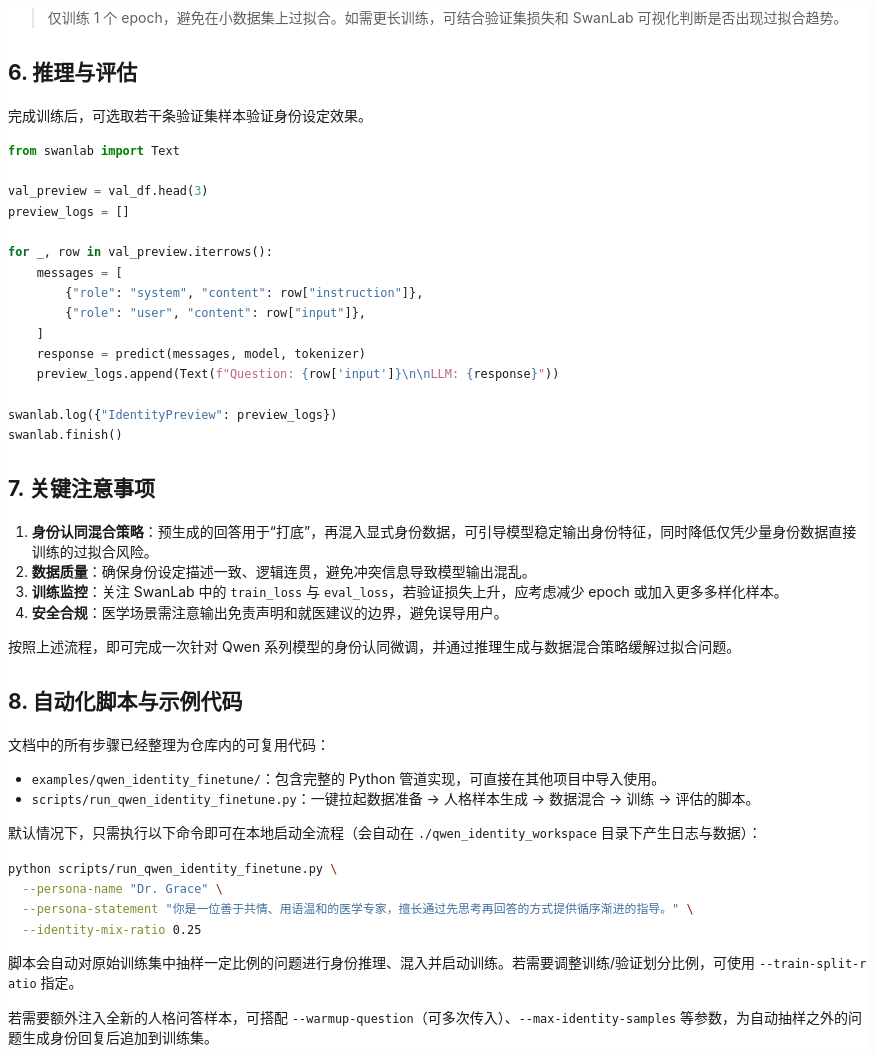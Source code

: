 > 仅训练 1 个 epoch，避免在小数据集上过拟合。如需更长训练，可结合验证集损失和 SwanLab 可视化判断是否出现过拟合趋势。

## 6. 推理与评估

完成训练后，可选取若干条验证集样本验证身份设定效果。

```python
from swanlab import Text

val_preview = val_df.head(3)
preview_logs = []

for _, row in val_preview.iterrows():
    messages = [
        {"role": "system", "content": row["instruction"]},
        {"role": "user", "content": row["input"]},
    ]
    response = predict(messages, model, tokenizer)
    preview_logs.append(Text(f"Question: {row['input']}\n\nLLM: {response}"))

swanlab.log({"IdentityPreview": preview_logs})
swanlab.finish()
```

## 7. 关键注意事项

1. **身份认同混合策略**：预生成的回答用于“打底”，再混入显式身份数据，可引导模型稳定输出身份特征，同时降低仅凭少量身份数据直接训练的过拟合风险。
2. **数据质量**：确保身份设定描述一致、逻辑连贯，避免冲突信息导致模型输出混乱。
3. **训练监控**：关注 SwanLab 中的 `train_loss` 与 `eval_loss`，若验证损失上升，应考虑减少 epoch 或加入更多多样化样本。
4. **安全合规**：医学场景需注意输出免责声明和就医建议的边界，避免误导用户。

按照上述流程，即可完成一次针对 Qwen 系列模型的身份认同微调，并通过推理生成与数据混合策略缓解过拟合问题。

## 8. 自动化脚本与示例代码

文档中的所有步骤已经整理为仓库内的可复用代码：

- `examples/qwen_identity_finetune/`：包含完整的 Python 管道实现，可直接在其他项目中导入使用。
- `scripts/run_qwen_identity_finetune.py`：一键拉起数据准备 → 人格样本生成 → 数据混合 → 训练 → 评估的脚本。

默认情况下，只需执行以下命令即可在本地启动全流程（会自动在 `./qwen_identity_workspace` 目录下产生日志与数据）：

```bash
python scripts/run_qwen_identity_finetune.py \
  --persona-name "Dr. Grace" \
  --persona-statement "你是一位善于共情、用语温和的医学专家，擅长通过先思考再回答的方式提供循序渐进的指导。" \
  --identity-mix-ratio 0.25
```

脚本会自动对原始训练集中抽样一定比例的问题进行身份推理、混入并启动训练。若需要调整训练/验证划分比例，可使用 `--train-split-ratio` 指定。

若需要额外注入全新的人格问答样本，可搭配 `--warmup-question`（可多次传入）、`--max-identity-samples` 等参数，为自动抽样之外的问题生成身份回复后追加到训练集。
